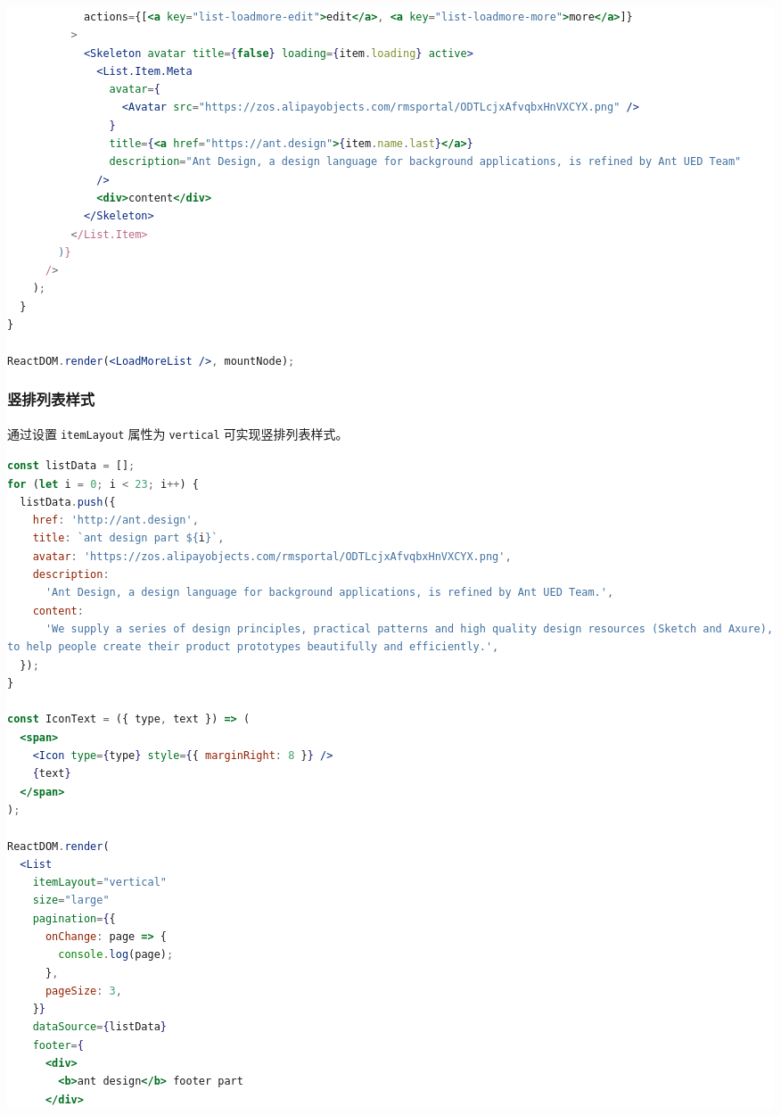 ```jsx live
            actions={[<a key="list-loadmore-edit">edit</a>, <a key="list-loadmore-more">more</a>]}
          >
            <Skeleton avatar title={false} loading={item.loading} active>
              <List.Item.Meta
                avatar={
                  <Avatar src="https://zos.alipayobjects.com/rmsportal/ODTLcjxAfvqbxHnVXCYX.png" />
                }
                title={<a href="https://ant.design">{item.name.last}</a>}
                description="Ant Design, a design language for background applications, is refined by Ant UED Team"
              />
              <div>content</div>
            </Skeleton>
          </List.Item>
        )}
      />
    );
  }
}

ReactDOM.render(<LoadMoreList />, mountNode);
```

### 竖排列表样式

通过设置 `itemLayout` 属性为 `vertical` 可实现竖排列表样式。

```jsx live
const listData = [];
for (let i = 0; i < 23; i++) {
  listData.push({
    href: 'http://ant.design',
    title: `ant design part ${i}`,
    avatar: 'https://zos.alipayobjects.com/rmsportal/ODTLcjxAfvqbxHnVXCYX.png',
    description:
      'Ant Design, a design language for background applications, is refined by Ant UED Team.',
    content:
      'We supply a series of design principles, practical patterns and high quality design resources (Sketch and Axure), to help people create their product prototypes beautifully and efficiently.',
  });
}

const IconText = ({ type, text }) => (
  <span>
    <Icon type={type} style={{ marginRight: 8 }} />
    {text}
  </span>
);

ReactDOM.render(
  <List
    itemLayout="vertical"
    size="large"
    pagination={{
      onChange: page => {
        console.log(page);
      },
      pageSize: 3,
    }}
    dataSource={listData}
    footer={
      <div>
        <b>ant design</b> footer part
      </div>
```
